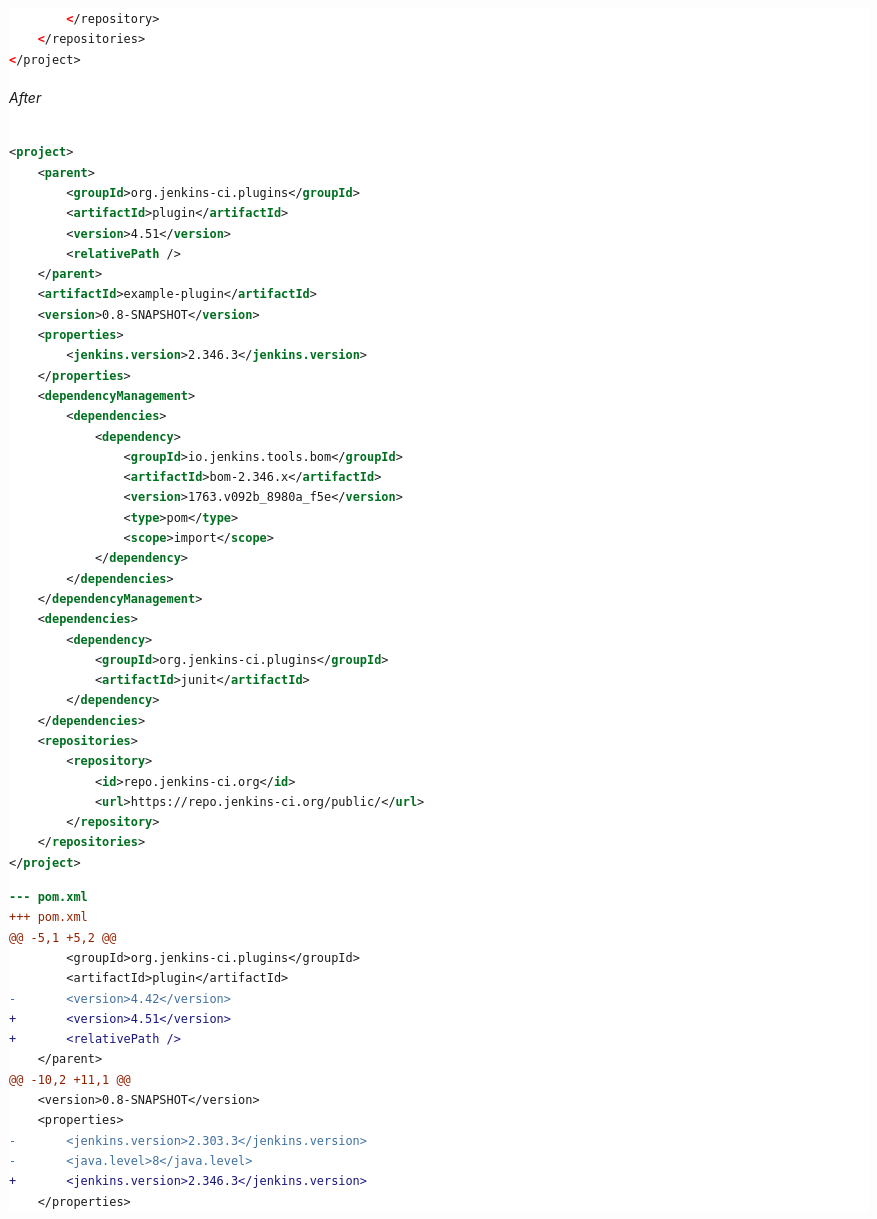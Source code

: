 ```xml title="pom.xml"
        </repository>
    </repositories>
</project>
```

###### After
```xml title="pom.xml"
<project>
    <parent>
        <groupId>org.jenkins-ci.plugins</groupId>
        <artifactId>plugin</artifactId>
        <version>4.51</version>
        <relativePath />
    </parent>
    <artifactId>example-plugin</artifactId>
    <version>0.8-SNAPSHOT</version>
    <properties>
        <jenkins.version>2.346.3</jenkins.version>
    </properties>
    <dependencyManagement>
        <dependencies>
            <dependency>
                <groupId>io.jenkins.tools.bom</groupId>
                <artifactId>bom-2.346.x</artifactId>
                <version>1763.v092b_8980a_f5e</version>
                <type>pom</type>
                <scope>import</scope>
            </dependency>
        </dependencies>
    </dependencyManagement>
    <dependencies>
        <dependency>
            <groupId>org.jenkins-ci.plugins</groupId>
            <artifactId>junit</artifactId>
        </dependency>
    </dependencies>
    <repositories>
        <repository>
            <id>repo.jenkins-ci.org</id>
            <url>https://repo.jenkins-ci.org/public/</url>
        </repository>
    </repositories>
</project>
```

</TabItem>
<TabItem value="diff" label="Diff" >

```diff
--- pom.xml
+++ pom.xml
@@ -5,1 +5,2 @@
        <groupId>org.jenkins-ci.plugins</groupId>
        <artifactId>plugin</artifactId>
-       <version>4.42</version>
+       <version>4.51</version>
+       <relativePath />
    </parent>
@@ -10,2 +11,1 @@
    <version>0.8-SNAPSHOT</version>
    <properties>
-       <jenkins.version>2.303.3</jenkins.version>
-       <java.level>8</java.level>
+       <jenkins.version>2.346.3</jenkins.version>
    </properties>
```